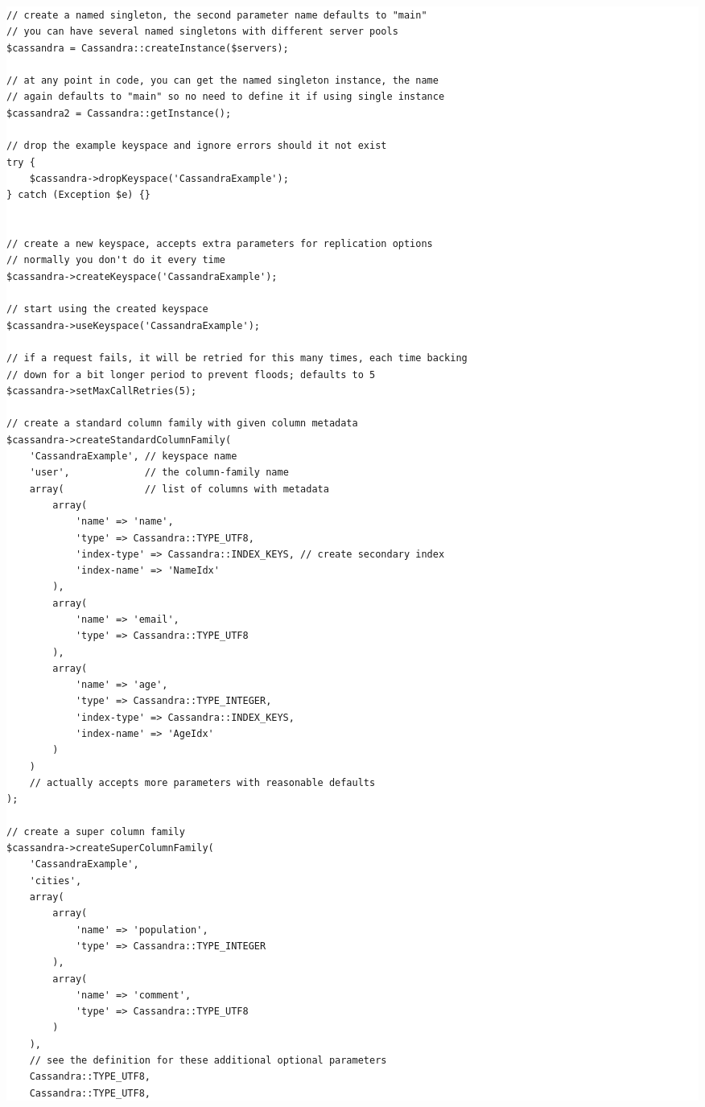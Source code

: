 	// create a named singleton, the second parameter name defaults to "main"
	// you can have several named singletons with different server pools
	$cassandra = Cassandra::createInstance($servers);

	// at any point in code, you can get the named singleton instance, the name
	// again defaults to "main" so no need to define it if using single instance
	$cassandra2 = Cassandra::getInstance();

	// drop the example keyspace and ignore errors should it not exist
	try {
		$cassandra->dropKeyspace('CassandraExample');
	} catch (Exception $e) {}


	// create a new keyspace, accepts extra parameters for replication options
	// normally you don't do it every time
	$cassandra->createKeyspace('CassandraExample');

	// start using the created keyspace
	$cassandra->useKeyspace('CassandraExample');

	// if a request fails, it will be retried for this many times, each time backing
	// down for a bit longer period to prevent floods; defaults to 5
	$cassandra->setMaxCallRetries(5);

	// create a standard column family with given column metadata
	$cassandra->createStandardColumnFamily(
		'CassandraExample', // keyspace name
		'user',             // the column-family name
		array(              // list of columns with metadata
			array(
				'name' => 'name',
				'type' => Cassandra::TYPE_UTF8,
				'index-type' => Cassandra::INDEX_KEYS, // create secondary index
				'index-name' => 'NameIdx'
			),
			array(
				'name' => 'email',
				'type' => Cassandra::TYPE_UTF8
			),
			array(
				'name' => 'age',
				'type' => Cassandra::TYPE_INTEGER,
				'index-type' => Cassandra::INDEX_KEYS,
				'index-name' => 'AgeIdx'
			)
		)
		// actually accepts more parameters with reasonable defaults
	);

	// create a super column family
	$cassandra->createSuperColumnFamily(
		'CassandraExample',
		'cities',
		array(
			array(
				'name' => 'population',
				'type' => Cassandra::TYPE_INTEGER
			),
			array(
				'name' => 'comment',
				'type' => Cassandra::TYPE_UTF8
			)
		),
		// see the definition for these additional optional parameters
		Cassandra::TYPE_UTF8,
		Cassandra::TYPE_UTF8,